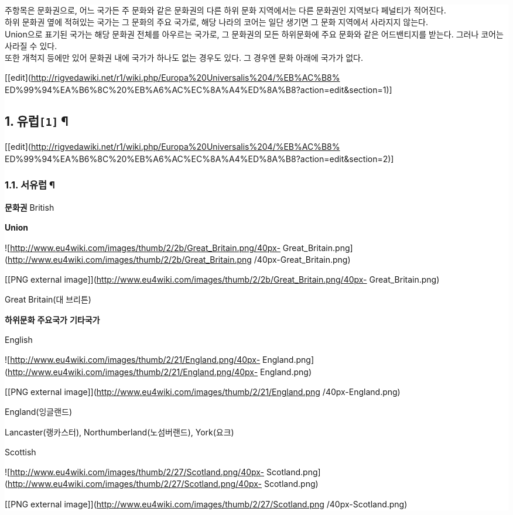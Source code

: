 주항목은 문화권으로, 어느 국가든 주 문화와 같은 문화권의 다른 하위 문화 지역에서는 다른 문화권인 지역보다 페널티가 적어진다.  
하위 문화권 옆에 적혀있는 국가는 그 문화의 주요 국가로, 해당 나라의 코어는 일단 생기면 그 문화 지역에서 사라지지 않는다.  
Union으로 표기된 국가는 해당 문화권 전체를 아우르는 국가로, 그 문화권의 모든 하위문화에 주요 문화와 같은 어드밴티지를 받는다. 그러나
코어는 사라질 수 있다.  
또한 개척지 등에만 있어 문화권 내에 국가가 하나도 없는 경우도 있다. 그 경우엔 문화 아래에 국가가 없다.

[[edit](http://rigvedawiki.net/r1/wiki.php/Europa%20Universalis%204/%EB%AC%B8%
ED%99%94%EA%B6%8C%20%EB%A6%AC%EC%8A%A4%ED%8A%B8?action=edit&section=1)]

## 1. 유럽`[1]` ¶

[[edit](http://rigvedawiki.net/r1/wiki.php/Europa%20Universalis%204/%EB%AC%B8%
ED%99%94%EA%B6%8C%20%EB%A6%AC%EC%8A%A4%ED%8A%B8?action=edit&section=2)]

### 1.1. 서유럽 ¶

**문화권**
British

**Union**

![http://www.eu4wiki.com/images/thumb/2/2b/Great_Britain.png/40px-
Great_Britain.png](http://www.eu4wiki.com/images/thumb/2/2b/Great_Britain.png
/40px-Great_Britain.png)

[[PNG external
image]](http://www.eu4wiki.com/images/thumb/2/2b/Great_Britain.png/40px-
Great_Britain.png)

Great Britain(대 브리튼)

**하위문화**
**주요국가**
**기타국가**

English

![http://www.eu4wiki.com/images/thumb/2/21/England.png/40px-
England.png](http://www.eu4wiki.com/images/thumb/2/21/England.png/40px-
England.png)

[[PNG external image]](http://www.eu4wiki.com/images/thumb/2/21/England.png
/40px-England.png)

England(잉글랜드)

Lancaster(랭카스터), Northumberland(노섬버랜드), York(요크)

Scottish

![http://www.eu4wiki.com/images/thumb/2/27/Scotland.png/40px-
Scotland.png](http://www.eu4wiki.com/images/thumb/2/27/Scotland.png/40px-
Scotland.png)

[[PNG external image]](http://www.eu4wiki.com/images/thumb/2/27/Scotland.png
/40px-Scotland.png)
